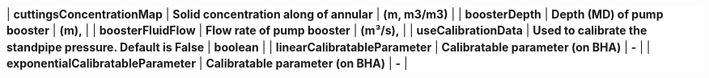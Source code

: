| **cuttingsConcentrationMap**         | **Solid concentration along of annular**                                                                                                                                                                                                                                           | **(m, m3/m3)** |
| **boosterDepth**                     | **Depth (MD) of pump booster**                                                                                                                                                                                                                                                     | **(m),**       |
| **boosterFluidFlow**                 | **Flow rate of pump booster**                                                                                                                                                                                                                                                      | **(m³/s),**    |
| **useCalibrationData**               | **Used to calibrate the standpipe pressure. Default is False**                                                                                                                                                                                                                     | **boolean**    |
| **linearCalibratableParameter**      | **Calibratable parameter (on BHA)**                                                                                                                                                                                                                                                | **-**          |
| **exponentialCalibratableParameter** | **Calibratable parameter (on BHA)**                                                                                                                                                                                                                                                | **-**          |
